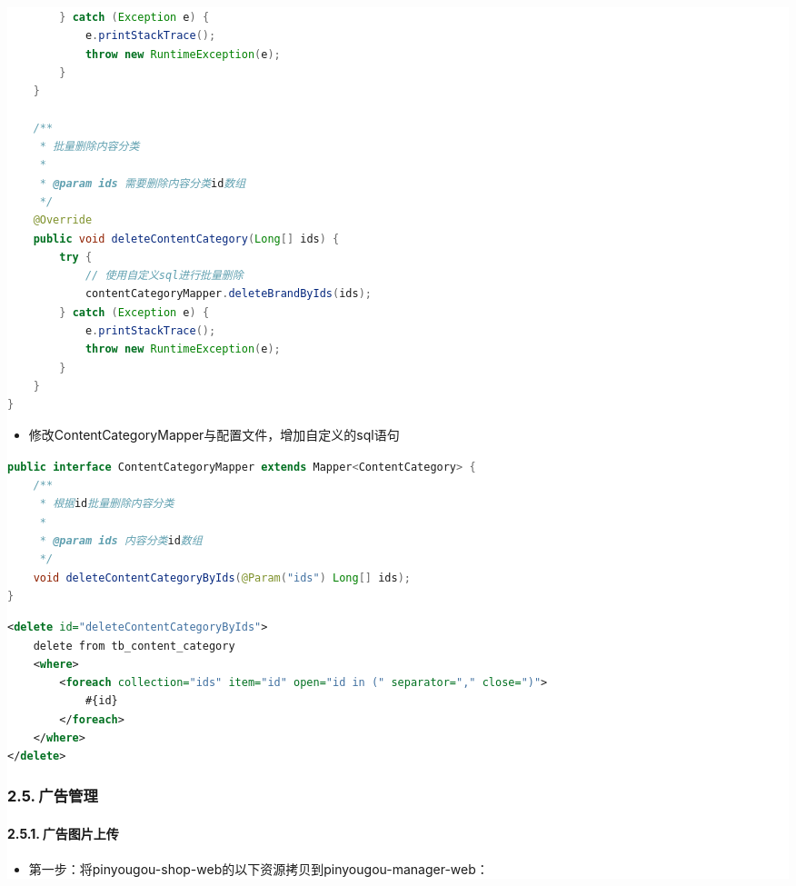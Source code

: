 ```java
        } catch (Exception e) {
            e.printStackTrace();
            throw new RuntimeException(e);
        }
    }

    /**
     * 批量删除内容分类
     *
     * @param ids 需要删除内容分类id数组
     */
    @Override
    public void deleteContentCategory(Long[] ids) {
        try {
            // 使用自定义sql进行批量删除
            contentCategoryMapper.deleteBrandByIds(ids);
        } catch (Exception e) {
            e.printStackTrace();
            throw new RuntimeException(e);
        }
    }
}
```

- 修改ContentCategoryMapper与配置文件，增加自定义的sql语句

```java
public interface ContentCategoryMapper extends Mapper<ContentCategory> {
    /**
     * 根据id批量删除内容分类
     *
     * @param ids 内容分类id数组
     */
    void deleteContentCategoryByIds(@Param("ids") Long[] ids);
}
```

```xml
<delete id="deleteContentCategoryByIds">
    delete from tb_content_category
    <where>
        <foreach collection="ids" item="id" open="id in (" separator="," close=")">
            #{id}
        </foreach>
    </where>
</delete>
```

### 2.5. 广告管理
#### 2.5.1. 广告图片上传

- 第一步：将pinyougou-shop-web的以下资源拷贝到pinyougou-manager-web：
